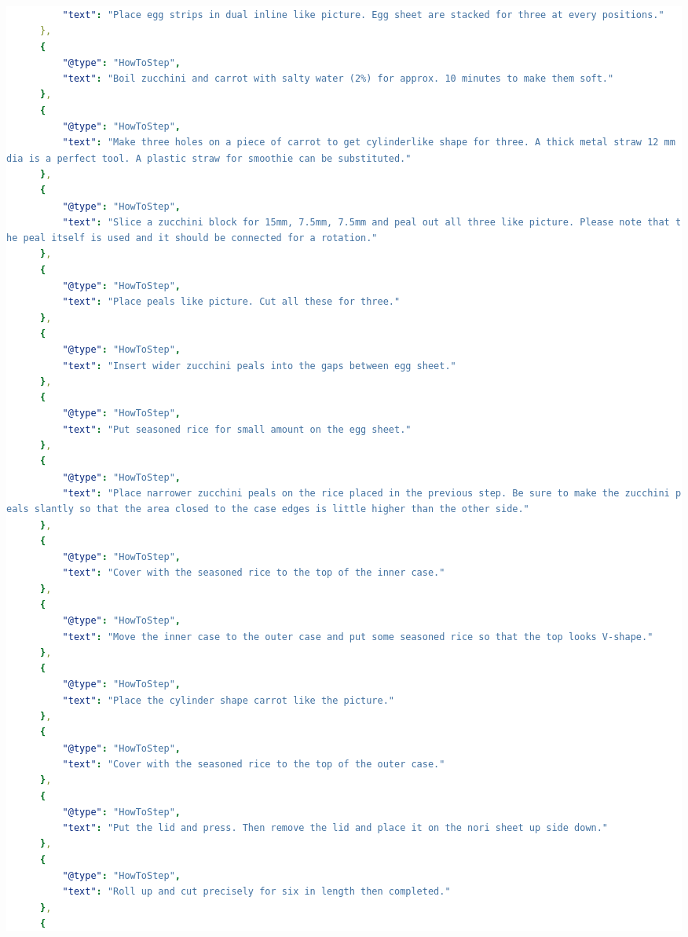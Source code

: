 ```yaml
          "text": "Place egg strips in dual inline like picture. Egg sheet are stacked for three at every positions."
      }, 
      {
          "@type": "HowToStep",
          "text": "Boil zucchini and carrot with salty water (2%) for approx. 10 minutes to make them soft."
      }, 
      {
          "@type": "HowToStep",
          "text": "Make three holes on a piece of carrot to get cylinderlike shape for three. A thick metal straw 12 mm dia is a perfect tool. A plastic straw for smoothie can be substituted."
      }, 
      {
          "@type": "HowToStep",
          "text": "Slice a zucchini block for 15mm, 7.5mm, 7.5mm and peal out all three like picture. Please note that the peal itself is used and it should be connected for a rotation."
      }, 
      {
          "@type": "HowToStep",
          "text": "Place peals like picture. Cut all these for three."
      }, 
      {
          "@type": "HowToStep",
          "text": "Insert wider zucchini peals into the gaps between egg sheet."
      }, 
      {
          "@type": "HowToStep",
          "text": "Put seasoned rice for small amount on the egg sheet."
      }, 
      {
          "@type": "HowToStep",
          "text": "Place narrower zucchini peals on the rice placed in the previous step. Be sure to make the zucchini peals slantly so that the area closed to the case edges is little higher than the other side."
      }, 
      {
          "@type": "HowToStep",
          "text": "Cover with the seasoned rice to the top of the inner case."
      }, 
      {
          "@type": "HowToStep",
          "text": "Move the inner case to the outer case and put some seasoned rice so that the top looks V-shape."
      }, 
      {
          "@type": "HowToStep",
          "text": "Place the cylinder shape carrot like the picture."
      }, 
      {
          "@type": "HowToStep",
          "text": "Cover with the seasoned rice to the top of the outer case."
      }, 
      {
          "@type": "HowToStep",
          "text": "Put the lid and press. Then remove the lid and place it on the nori sheet up side down."
      }, 
      {
          "@type": "HowToStep",
          "text": "Roll up and cut precisely for six in length then completed."
      }, 
      {
```